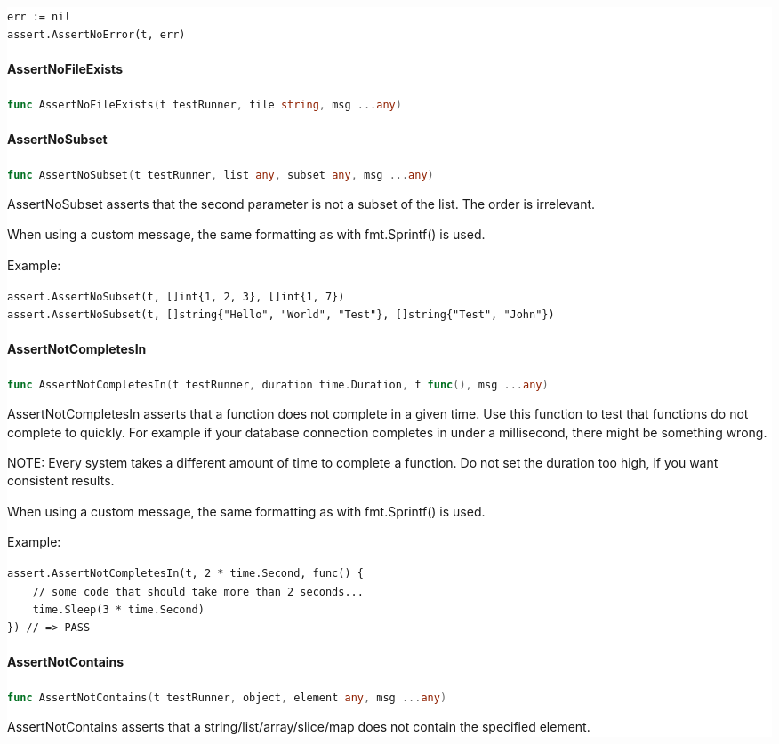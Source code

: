     err := nil
    assert.AssertNoError(t, err)

#### AssertNoFileExists

```go
func AssertNoFileExists(t testRunner, file string, msg ...any)
```



#### AssertNoSubset

```go
func AssertNoSubset(t testRunner, list any, subset any, msg ...any)
```

AssertNoSubset asserts that the second parameter is not a subset of the
list. The order is irrelevant.

When using a custom message, the same formatting as with fmt.Sprintf() is
used.

Example:

    assert.AssertNoSubset(t, []int{1, 2, 3}, []int{1, 7})
    assert.AssertNoSubset(t, []string{"Hello", "World", "Test"}, []string{"Test", "John"})

#### AssertNotCompletesIn

```go
func AssertNotCompletesIn(t testRunner, duration time.Duration, f func(), msg ...any)
```

AssertNotCompletesIn asserts that a function does not complete in a given
time. Use this function to test that functions do not complete to quickly.
For example if your database connection completes in under a millisecond,
there might be something wrong.

NOTE: Every system takes a different amount of time to complete a function.
Do not set the duration too high, if you want consistent results.

When using a custom message, the same formatting as with fmt.Sprintf() is
used.

Example:

    assert.AssertNotCompletesIn(t, 2 * time.Second, func() {
    	// some code that should take more than 2 seconds...
    	time.Sleep(3 * time.Second)
    }) // => PASS

#### AssertNotContains

```go
func AssertNotContains(t testRunner, object, element any, msg ...any)
```

AssertNotContains asserts that a string/list/array/slice/map does not
contain the specified element.
